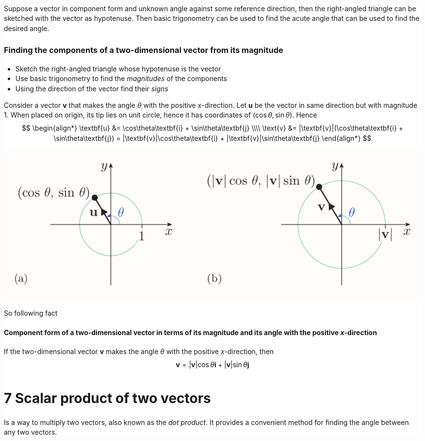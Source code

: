 Suppose a vector in component form and unknown angle against some reference direction, then the right-angled triangle can be sketched with the vector as hypotenuse. Then basic trigonometry can be used to find the acute angle that can be used to find the desired angle.

### Finding the components of a two-dimensional vector from its magnitude
* Sketch the right-angled triangle whose hypotenuse is the vector
* Use basic trigonometry to find the *magnitudes* of the components
* Using the direction of the vector find their *signs*

Consider a vector $\textbf{v}$ that makes the angle $\theta$ with the positive $x$-direction. Let $\textbf{u}$ be the vector in same direction but with magnitude 1. When placed on origin, its tip lies on unit circle, hence it has coordinates of $(\cos\theta, \sin\theta)$. Hence
$$
\begin{align*}
\textbf{u} &= \cos\theta\textbf{i} + \sin\theta\textbf{j} \\\\
\text{v} &= |\textbf{v}|(\cos\theta\textbf{i} + \sin\theta\textbf{j}) = |\textbf{v}|\cos\theta\textbf{i} + |\textbf{v}|\sin\theta\textbf{j}
\end{align*}
$$

![vec29.png](/mst124_u5_data/vec29.png)

So following fact
#### Component form of a two-dimensional vector in terms of its magnitude and its angle with the positive $x$-direction
If the two-dimensional vector $\textbf{v}$ makes the angle $\theta$ with the positive $x$-direction, then
$$
\textbf{v} = |\textbf{v}|\cos\theta\textbf{i} + |\textbf{v}|\sin\theta\textbf{j}
$$

# 7 Scalar product of two vectors
Is a way to multiply two vectors, also known as the *dot product*.
It provides a convenient method for finding the angle between any two vectors.
